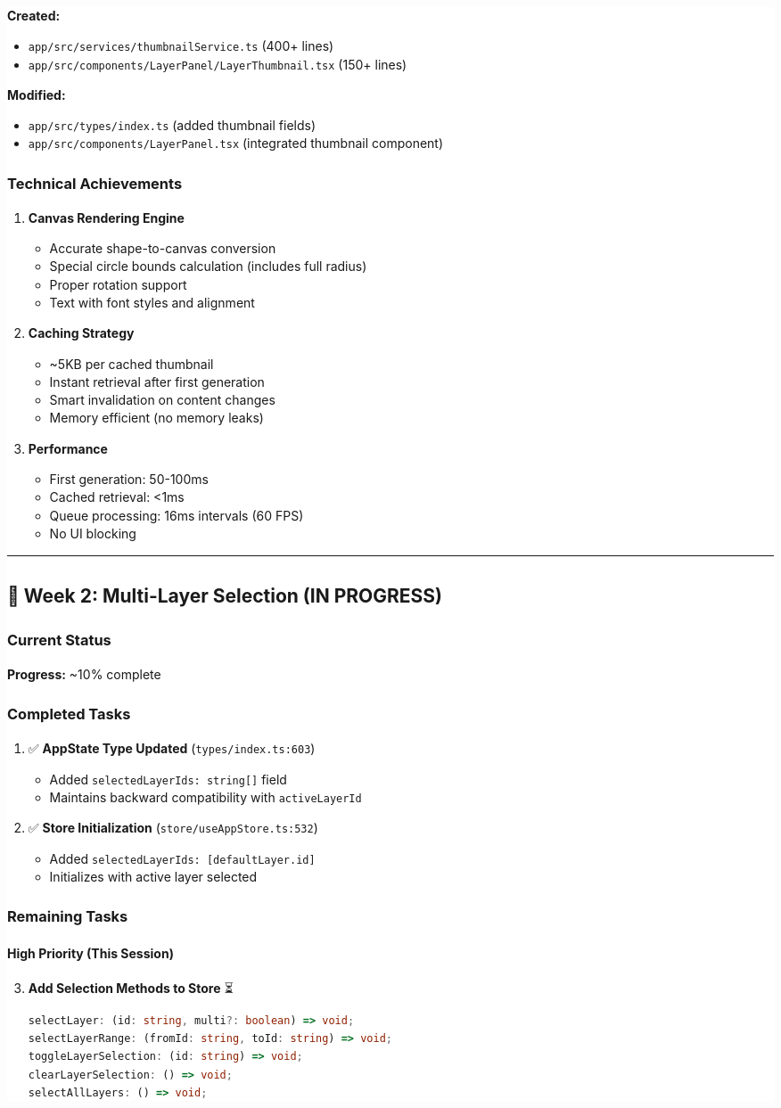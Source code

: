 **Created:**
- `app/src/services/thumbnailService.ts` (400+ lines)
- `app/src/components/LayerPanel/LayerThumbnail.tsx` (150+ lines)

**Modified:**
- `app/src/types/index.ts` (added thumbnail fields)
- `app/src/components/LayerPanel.tsx` (integrated thumbnail component)

### Technical Achievements

1. **Canvas Rendering Engine**
   - Accurate shape-to-canvas conversion
   - Special circle bounds calculation (includes full radius)
   - Proper rotation support
   - Text with font styles and alignment

2. **Caching Strategy**
   - ~5KB per cached thumbnail
   - Instant retrieval after first generation
   - Smart invalidation on content changes
   - Memory efficient (no memory leaks)

3. **Performance**
   - First generation: 50-100ms
   - Cached retrieval: <1ms
   - Queue processing: 16ms intervals (60 FPS)
   - No UI blocking

---

## 🔄 Week 2: Multi-Layer Selection (IN PROGRESS)

### Current Status

**Progress:** ~10% complete

### Completed Tasks

1. ✅ **AppState Type Updated** (`types/index.ts:603`)
   - Added `selectedLayerIds: string[]` field
   - Maintains backward compatibility with `activeLayerId`

2. ✅ **Store Initialization** (`store/useAppStore.ts:532`)
   - Added `selectedLayerIds: [defaultLayer.id]`
   - Initializes with active layer selected

### Remaining Tasks

#### High Priority (This Session)

3. **Add Selection Methods to Store** ⏳
   ```typescript
   selectLayer: (id: string, multi?: boolean) => void;
   selectLayerRange: (fromId: string, toId: string) => void;
   toggleLayerSelection: (id: string) => void;
   clearLayerSelection: () => void;
   selectAllLayers: () => void;
   ```
